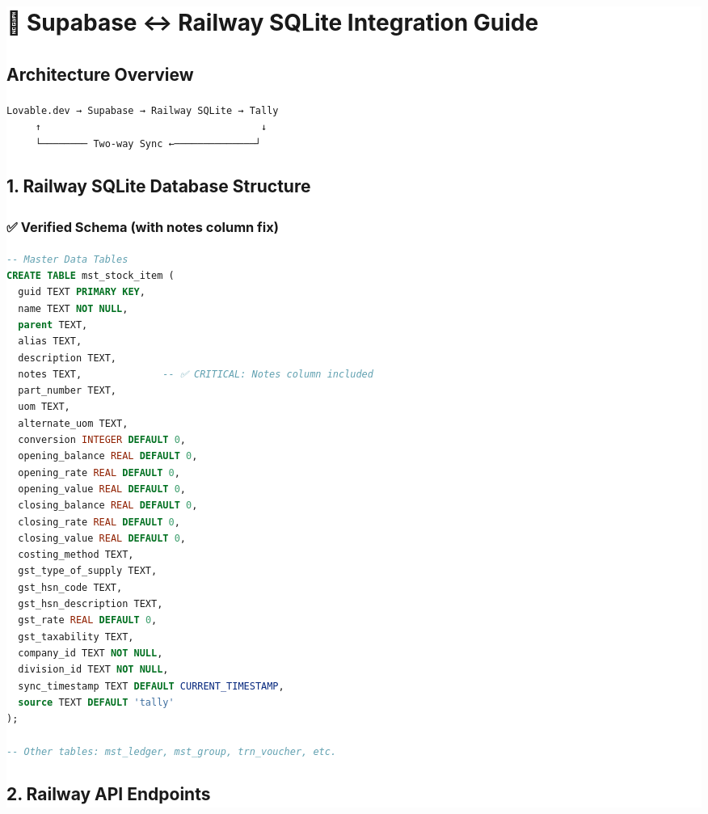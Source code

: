 # 🔗 Supabase ↔ Railway SQLite Integration Guide

## Architecture Overview

```
Lovable.dev → Supabase → Railway SQLite → Tally
     ↑                                      ↓
     └──────── Two-way Sync ←──────────────┘
```

## 1. Railway SQLite Database Structure

### ✅ Verified Schema (with notes column fix)

```sql
-- Master Data Tables
CREATE TABLE mst_stock_item (
  guid TEXT PRIMARY KEY,
  name TEXT NOT NULL,
  parent TEXT,
  alias TEXT,
  description TEXT,
  notes TEXT,              -- ✅ CRITICAL: Notes column included
  part_number TEXT,
  uom TEXT,
  alternate_uom TEXT,
  conversion INTEGER DEFAULT 0,
  opening_balance REAL DEFAULT 0,
  opening_rate REAL DEFAULT 0,
  opening_value REAL DEFAULT 0,
  closing_balance REAL DEFAULT 0,
  closing_rate REAL DEFAULT 0,
  closing_value REAL DEFAULT 0,
  costing_method TEXT,
  gst_type_of_supply TEXT,
  gst_hsn_code TEXT,
  gst_hsn_description TEXT,
  gst_rate REAL DEFAULT 0,
  gst_taxability TEXT,
  company_id TEXT NOT NULL,
  division_id TEXT NOT NULL,
  sync_timestamp TEXT DEFAULT CURRENT_TIMESTAMP,
  source TEXT DEFAULT 'tally'
);

-- Other tables: mst_ledger, mst_group, trn_voucher, etc.
```

## 2. Railway API Endpoints
